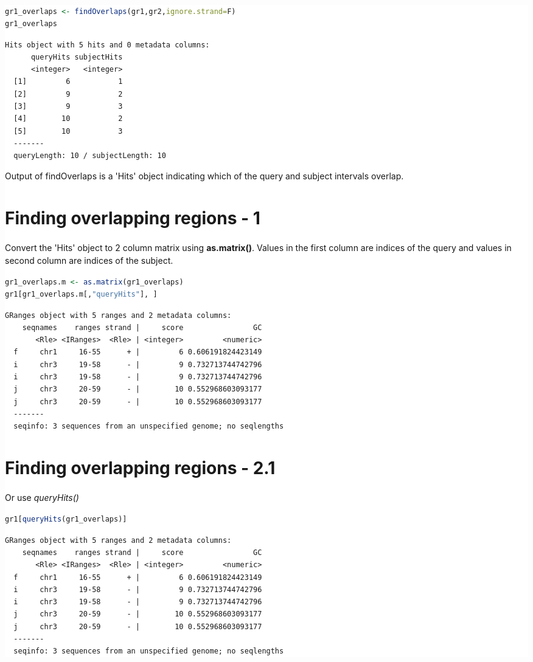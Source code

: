 ```r
gr1_overlaps <- findOverlaps(gr1,gr2,ignore.strand=F)
gr1_overlaps
```

```
Hits object with 5 hits and 0 metadata columns:
      queryHits subjectHits
      <integer>   <integer>
  [1]         6           1
  [2]         9           2
  [3]         9           3
  [4]        10           2
  [5]        10           3
  -------
  queryLength: 10 / subjectLength: 10
```

Output of findOverlaps is a 'Hits' object indicating which of the query and subject intervals overlap.

Finding overlapping regions - 1
========================================================
Convert the 'Hits' object to 2 column matrix using <b>as.matrix()</b>. Values in the first column are indices of the query and values in second column are indices of the subject.


```r
gr1_overlaps.m <- as.matrix(gr1_overlaps)
gr1[gr1_overlaps.m[,"queryHits"], ]
```

```
GRanges object with 5 ranges and 2 metadata columns:
    seqnames    ranges strand |     score                GC
       <Rle> <IRanges>  <Rle> | <integer>         <numeric>
  f     chr1     16-55      + |         6 0.606191824423149
  i     chr3     19-58      - |         9 0.732713744742796
  i     chr3     19-58      - |         9 0.732713744742796
  j     chr3     20-59      - |        10 0.552968603093177
  j     chr3     20-59      - |        10 0.552968603093177
  -------
  seqinfo: 3 sequences from an unspecified genome; no seqlengths
```

Finding overlapping regions - 2.1
========================================================
Or use *queryHits()*


```r
gr1[queryHits(gr1_overlaps)]
```

```
GRanges object with 5 ranges and 2 metadata columns:
    seqnames    ranges strand |     score                GC
       <Rle> <IRanges>  <Rle> | <integer>         <numeric>
  f     chr1     16-55      + |         6 0.606191824423149
  i     chr3     19-58      - |         9 0.732713744742796
  i     chr3     19-58      - |         9 0.732713744742796
  j     chr3     20-59      - |        10 0.552968603093177
  j     chr3     20-59      - |        10 0.552968603093177
  -------
  seqinfo: 3 sequences from an unspecified genome; no seqlengths
```
